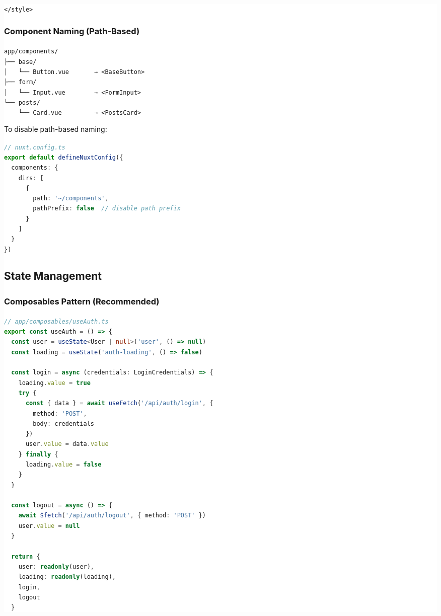 ```vue
</style>
```

### Component Naming (Path-Based)

```
app/components/
├── base/
│   └── Button.vue       → <BaseButton>
├── form/
│   └── Input.vue        → <FormInput>
└── posts/
    └── Card.vue         → <PostsCard>
```

To disable path-based naming:

```typescript
// nuxt.config.ts
export default defineNuxtConfig({
  components: {
    dirs: [
      {
        path: '~/components',
        pathPrefix: false  // disable path prefix
      }
    ]
  }
})
```

## State Management

### Composables Pattern (Recommended)

```typescript
// app/composables/useAuth.ts
export const useAuth = () => {
  const user = useState<User | null>('user', () => null)
  const loading = useState('auth-loading', () => false)

  const login = async (credentials: LoginCredentials) => {
    loading.value = true
    try {
      const { data } = await useFetch('/api/auth/login', {
        method: 'POST',
        body: credentials
      })
      user.value = data.value
    } finally {
      loading.value = false
    }
  }

  const logout = async () => {
    await $fetch('/api/auth/logout', { method: 'POST' })
    user.value = null
  }

  return {
    user: readonly(user),
    loading: readonly(loading),
    login,
    logout
  }
```